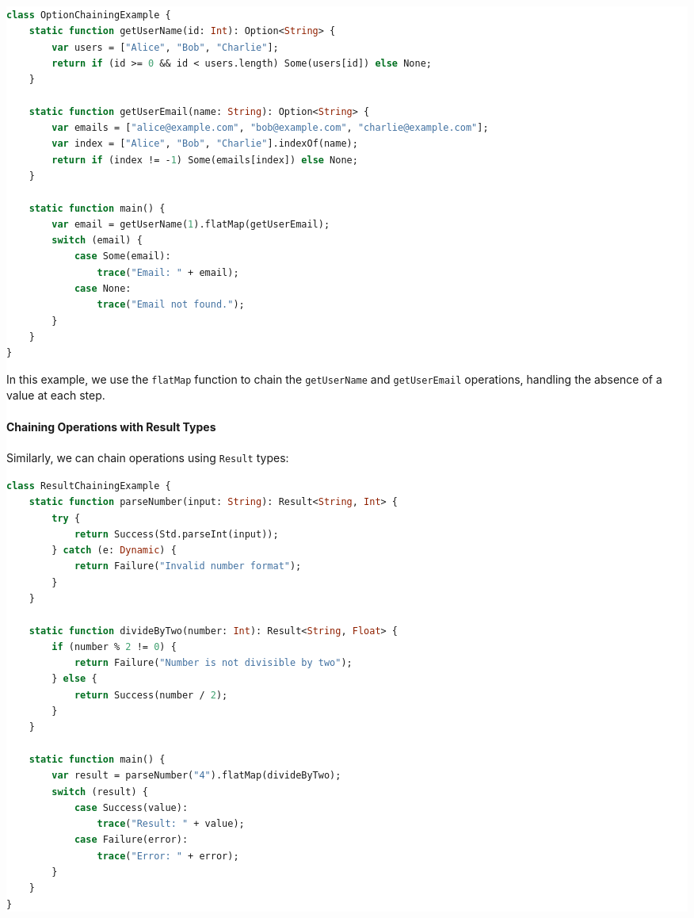 ```haxe
class OptionChainingExample {
    static function getUserName(id: Int): Option<String> {
        var users = ["Alice", "Bob", "Charlie"];
        return if (id >= 0 && id < users.length) Some(users[id]) else None;
    }

    static function getUserEmail(name: String): Option<String> {
        var emails = ["alice@example.com", "bob@example.com", "charlie@example.com"];
        var index = ["Alice", "Bob", "Charlie"].indexOf(name);
        return if (index != -1) Some(emails[index]) else None;
    }

    static function main() {
        var email = getUserName(1).flatMap(getUserEmail);
        switch (email) {
            case Some(email):
                trace("Email: " + email);
            case None:
                trace("Email not found.");
        }
    }
}
```

In this example, we use the `flatMap` function to chain the `getUserName` and `getUserEmail` operations, handling the absence of a value at each step.

#### Chaining Operations with Result Types

Similarly, we can chain operations using `Result` types:

```haxe
class ResultChainingExample {
    static function parseNumber(input: String): Result<String, Int> {
        try {
            return Success(Std.parseInt(input));
        } catch (e: Dynamic) {
            return Failure("Invalid number format");
        }
    }

    static function divideByTwo(number: Int): Result<String, Float> {
        if (number % 2 != 0) {
            return Failure("Number is not divisible by two");
        } else {
            return Success(number / 2);
        }
    }

    static function main() {
        var result = parseNumber("4").flatMap(divideByTwo);
        switch (result) {
            case Success(value):
                trace("Result: " + value);
            case Failure(error):
                trace("Error: " + error);
        }
    }
}
```
